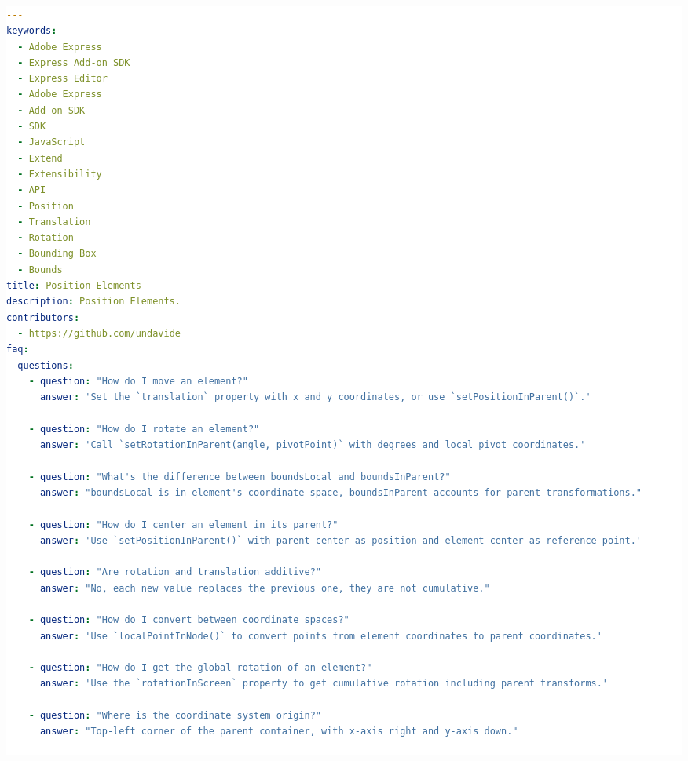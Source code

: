 ```yaml
---
keywords:
  - Adobe Express
  - Express Add-on SDK
  - Express Editor
  - Adobe Express
  - Add-on SDK
  - SDK
  - JavaScript
  - Extend
  - Extensibility
  - API
  - Position
  - Translation
  - Rotation
  - Bounding Box
  - Bounds
title: Position Elements
description: Position Elements.
contributors:
  - https://github.com/undavide
faq:
  questions:
    - question: "How do I move an element?"
      answer: 'Set the `translation` property with x and y coordinates, or use `setPositionInParent()`.'

    - question: "How do I rotate an element?"
      answer: 'Call `setRotationInParent(angle, pivotPoint)` with degrees and local pivot coordinates.'

    - question: "What's the difference between boundsLocal and boundsInParent?"
      answer: "boundsLocal is in element's coordinate space, boundsInParent accounts for parent transformations."

    - question: "How do I center an element in its parent?"
      answer: 'Use `setPositionInParent()` with parent center as position and element center as reference point.'

    - question: "Are rotation and translation additive?"
      answer: "No, each new value replaces the previous one, they are not cumulative."

    - question: "How do I convert between coordinate spaces?"
      answer: 'Use `localPointInNode()` to convert points from element coordinates to parent coordinates.'

    - question: "How do I get the global rotation of an element?"
      answer: 'Use the `rotationInScreen` property to get cumulative rotation including parent transforms.'

    - question: "Where is the coordinate system origin?"
      answer: "Top-left corner of the parent container, with x-axis right and y-axis down."
---
```
